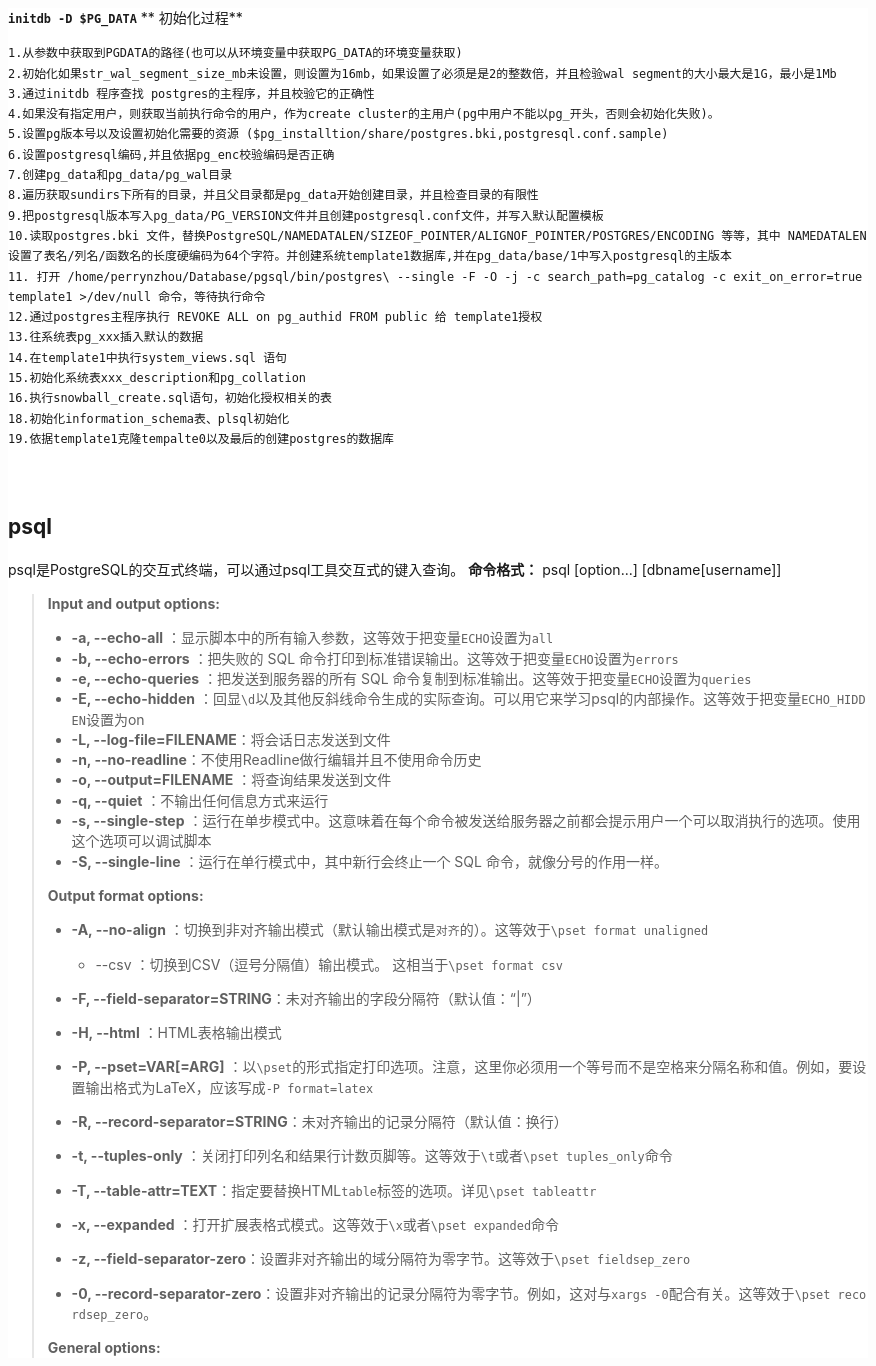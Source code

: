 ​**`initdb -D $PG_DATA`**​ ** 初始化过程**

```
1.从参数中获取到PGDATA的路径(也可以从环境变量中获取PG_DATA的环境变量获取)
2.初始化如果str_wal_segment_size_mb未设置，则设置为16mb，如果设置了必须是是2的整数倍，并且检验wal segment的大小最大是1G，最小是1Mb
3.通过initdb 程序查找 postgres的主程序，并且校验它的正确性
4.如果没有指定用户，则获取当前执行命令的用户，作为create cluster的主用户(pg中用户不能以pg_开头，否则会初始化失败)。
5.设置pg版本号以及设置初始化需要的资源 ($pg_installtion/share/postgres.bki,postgresql.conf.sample)
6.设置postgresql编码,并且依据pg_enc校验编码是否正确
7.创建pg_data和pg_data/pg_wal目录
8.遍历获取sundirs下所有的目录，并且父目录都是pg_data开始创建目录，并且检查目录的有限性
9.把postgresql版本写入pg_data/PG_VERSION文件并且创建postgresql.conf文件，并写入默认配置模板
10.读取postgres.bki 文件，替换PostgreSQL/NAMEDATALEN/SIZEOF_POINTER/ALIGNOF_POINTER/POSTGRES/ENCODING 等等，其中 NAMEDATALEN 设置了表名/列名/函数名的长度硬编码为64个字符。并创建系统template1数据库,并在pg_data/base/1中写入postgresql的主版本
11. 打开 /home/perrynzhou/Database/pgsql/bin/postgres\ --single -F -O -j -c search_path=pg_catalog -c exit_on_error=true template1 >/dev/null 命令，等待执行命令
12.通过postgres主程序执行 REVOKE ALL on pg_authid FROM public 给 template1授权
13.往系统表pg_xxx插入默认的数据
14.在template1中执行system_views.sql 语句
15.初始化系统表xxx_description和pg_collation
16.执行snowball_create.sql语句，初始化授权相关的表
18.初始化information_schema表、plsql初始化
19.依据template1克隆tempalte0以及最后的创建postgres的数据库
```

‍

## psql

psql是PostgreSQL的交互式终端，可以通过psql工具交互式的键入查询。
**命令格式：** 
psql [option...] [dbname[username]]

> **Input and output options:**
>
> *  **-a, --echo-all** ：显示脚本中的所有输入参数，这等效于把变量`ECHO`​设置为`all`​
> *  **-b, --echo-errors** ：把失败的 SQL 命令打印到标准错误输出。这等效于把变量`ECHO`​设置为`errors`​
> *  **-e, --echo-queries** ：把发送到服务器的所有 SQL 命令复制到标准输出。这等效于把变量`ECHO`​设置为`queries`​
> *  **-E, --echo-hidden** ：回显`\d`​以及其他反斜线命令生成的实际查询。可以用它来学习psql的内部操作。这等效于把变量`ECHO_HIDDEN`​设置为on
> *  **-L, --log-file=FILENAME**：将会话日志发送到文件
> *  **-n, --no-readline**：不使用Readline做行编辑并且不使用命令历史
> *  **-o, --output=FILENAME** ：将查询结果发送到文件
> *  **-q, --quiet** ：不输出任何信息方式来运行
> *  **-s, --single-step** ：运行在单步模式中。这意味着在每个命令被发送给服务器之前都会提示用户一个可以取消执行的选项。使用这个选项可以调试脚本
> *  **-S, --single-line** ：运行在单行模式中，其中新行会终止一个 SQL 命令，就像分号的作用一样。
>
> **Output format options:**
>
> * **-A, --no-align** ：切换到非对齐输出模式（默认输出模式是`对齐`​的）。这等效于`\pset format unaligned`​
>
>   * --csv ：切换到CSV（逗号分隔值）输出模式。 这相当于`\pset format csv`​
> *  **-F, --field-separator=STRING**：未对齐输出的字段分隔符（默认值：“|”）
> *  **-H, --html** ：HTML表格输出模式
> *  **-P, --pset=VAR[=ARG]**  ：以`\pset`​的形式指定打印选项。注意，这里你必须用一个等号而不是空格来分隔名称和值。例如，要设置输出格式为LaTeX，应该写成`-P format=latex`​
> *  **-R, --record-separator=STRING**：未对齐输出的记录分隔符（默认值：换行）
> *  **-t, --tuples-only** ：关闭打印列名和结果行计数页脚等。这等效于`\t`​或者`\pset tuples_only`​命令
> *  **-T, --table-attr=TEXT**：指定要替换HTML`table`​标签的选项。详见`\pset tableattr`​
> *  **-x, --expanded** ：打开扩展表格式模式。这等效于`\x`​或者`\pset expanded`​命令
> *  **-z, --field-separator-zero**：设置非对齐输出的域分隔符为零字节。这等效于`\pset fieldsep_zero`​
> *  **-0, --record-separator-zero**：设置非对齐输出的记录分隔符为零字节。例如，这对与`xargs -0`​配合有关。这等效于`\pset recordsep_zero`​。
>
> **General options:**
>